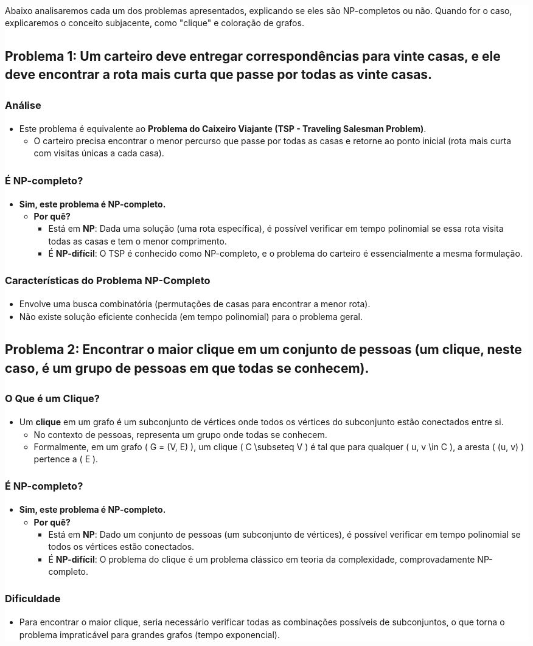 Abaixo analisaremos cada um dos problemas apresentados, explicando se eles são NP-completos ou não. Quando for o caso, explicaremos o conceito subjacente, como "clique" e coloração de grafos.


## Problema 1: **Um carteiro deve entregar correspondências para vinte casas, e ele deve encontrar a rota mais curta que passe por todas as vinte casas.**

### Análise
- Este problema é equivalente ao **Problema do Caixeiro Viajante (TSP - Traveling Salesman Problem)**.
  - O carteiro precisa encontrar o menor percurso que passe por todas as casas e retorne ao ponto inicial (rota mais curta com visitas únicas a cada casa).

### É NP-completo?
- **Sim, este problema é NP-completo.**
  - **Por quê?**
    - Está em **NP**: Dada uma solução (uma rota específica), é possível verificar em tempo polinomial se essa rota visita todas as casas e tem o menor comprimento.
    - É **NP-difícil**: O TSP é conhecido como NP-completo, e o problema do carteiro é essencialmente a mesma formulação.

### Características do Problema NP-Completo
- Envolve uma busca combinatória (permutações de casas para encontrar a menor rota).
- Não existe solução eficiente conhecida (em tempo polinomial) para o problema geral.


## Problema 2: **Encontrar o maior clique em um conjunto de pessoas (um clique, neste caso, é um grupo de pessoas em que todas se conhecem).**

### O Que é um Clique?
- Um **clique** em um grafo é um subconjunto de vértices onde todos os vértices do subconjunto estão conectados entre si.
  - No contexto de pessoas, representa um grupo onde todas se conhecem.
  - Formalmente, em um grafo \( G = (V, E) \), um clique \( C \subseteq V \) é tal que para qualquer \( u, v \in C \), a aresta \( (u, v) \) pertence a \( E \).

### É NP-completo?
- **Sim, este problema é NP-completo.**
  - **Por quê?**
    - Está em **NP**: Dado um conjunto de pessoas (um subconjunto de vértices), é possível verificar em tempo polinomial se todos os vértices estão conectados.
    - É **NP-difícil**: O problema do clique é um problema clássico em teoria da complexidade, comprovadamente NP-completo.

### Dificuldade
- Para encontrar o maior clique, seria necessário verificar todas as combinações possíveis de subconjuntos, o que torna o problema impraticável para grandes grafos (tempo exponencial).
